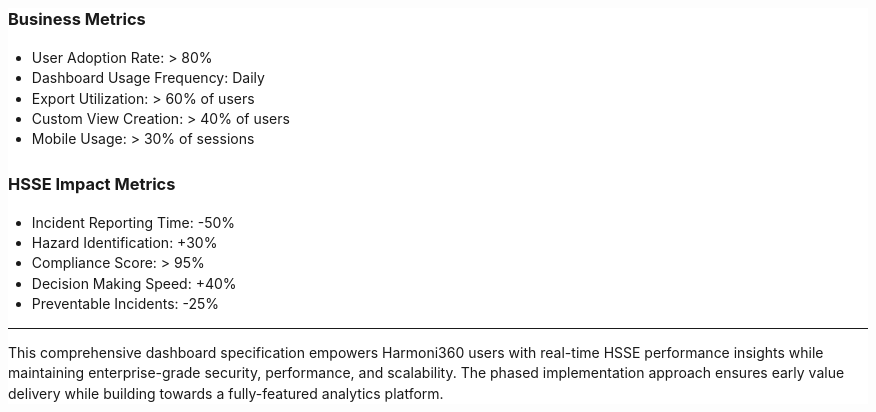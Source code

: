 ### Business Metrics
- User Adoption Rate: > 80%
- Dashboard Usage Frequency: Daily
- Export Utilization: > 60% of users
- Custom View Creation: > 40% of users
- Mobile Usage: > 30% of sessions

### HSSE Impact Metrics
- Incident Reporting Time: -50%
- Hazard Identification: +30%
- Compliance Score: > 95%
- Decision Making Speed: +40%
- Preventable Incidents: -25%

---

This comprehensive dashboard specification empowers Harmoni360 users with real-time HSSE performance insights while maintaining enterprise-grade security, performance, and scalability. The phased implementation approach ensures early value delivery while building towards a fully-featured analytics platform.